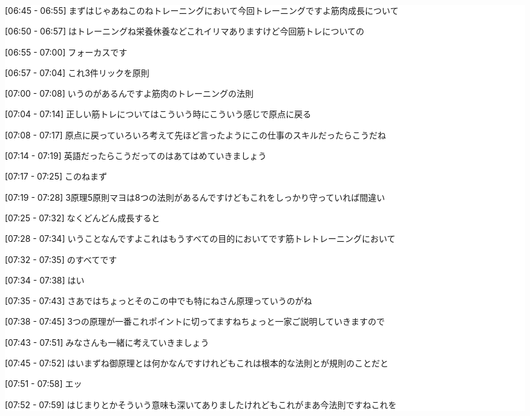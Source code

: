 [06:45 - 06:55]
まずはじゃあねこのねトレーニングにおいて今回トレーニングですよ筋肉成長について

[06:50 - 06:57]
はトレーニングね栄養休養などこれイリマありますけど今回筋トレについての

[06:55 - 07:00]
フォーカスです

[06:57 - 07:04]
これ3件リックを原則

[07:00 - 07:08]
いうのがあるんですよ筋肉のトレーニングの法則

[07:04 - 07:14]
正しい筋トレについてはこういう時にこういう感じで原点に戻る

[07:08 - 07:17]
原点に戻っていろいろ考えて先ほど言ったようにこの仕事のスキルだったらこうだね

[07:14 - 07:19]
英語だったらこうだってのはあてはめていきましょう

[07:17 - 07:25]
このねまず

[07:19 - 07:28]
3原理5原則マヨは8つの法則があるんですけどもこれをしっかり守っていれば間違い

[07:25 - 07:32]
なくどんどん成長すると

[07:28 - 07:34]
いうことなんですよこれはもうすべての目的においてです筋トレトレーニングにおいて

[07:32 - 07:35]
のすべてです

[07:34 - 07:38]
はい

[07:35 - 07:43]
さあではちょっとそのこの中でも特にねさん原理っていうのがね

[07:38 - 07:45]
3つの原理が一番これポイントに切ってますねちょっと一家ご説明していきますので

[07:43 - 07:51]
みなさんも一緒に考えていきましょう

[07:45 - 07:52]
はいまずね御原理とは何かなんですけれどもこれは根本的な法則とが規則のことだと

[07:51 - 07:58]
エッ

[07:52 - 07:59]
はじまりとかそういう意味も深いてありましたけれどもこれがまあ今法則ですねこれを
